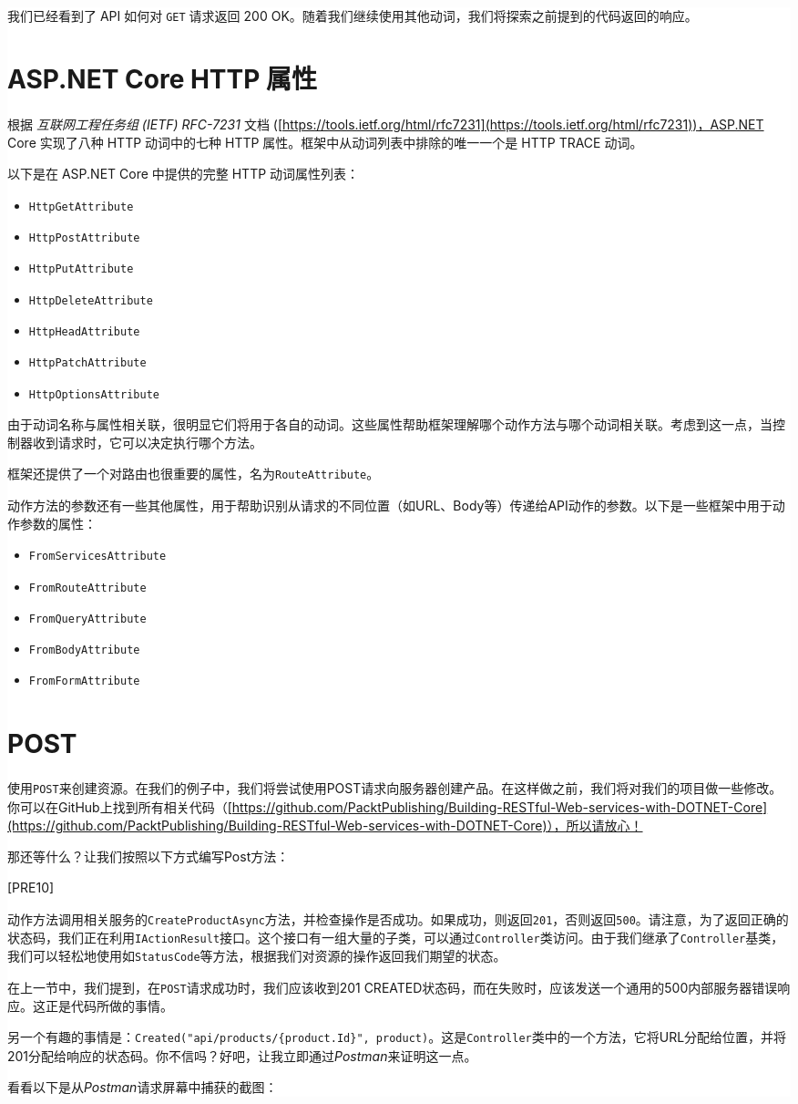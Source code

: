 我们已经看到了 API 如何对 `GET` 请求返回 200 OK。随着我们继续使用其他动词，我们将探索之前提到的代码返回的响应。

# ASP.NET Core HTTP 属性

根据 *互联网工程任务组 (IETF) RFC-7231* 文档 ([https://tools.ietf.org/html/rfc7231](https://tools.ietf.org/html/rfc7231))，ASP.NET Core 实现了八种 HTTP 动词中的七种 HTTP 属性。框架中从动词列表中排除的唯一一个是 HTTP TRACE 动词。

以下是在 ASP.NET Core 中提供的完整 HTTP 动词属性列表：

+   `HttpGetAttribute`

+   `HttpPostAttribute`

+   `HttpPutAttribute`

+   `HttpDeleteAttribute`

+   `HttpHeadAttribute`

+   `HttpPatchAttribute`

+   `HttpOptionsAttribute`

由于动词名称与属性相关联，很明显它们将用于各自的动词。这些属性帮助框架理解哪个动作方法与哪个动词相关联。考虑到这一点，当控制器收到请求时，它可以决定执行哪个方法。

框架还提供了一个对路由也很重要的属性，名为`RouteAttribute`。

动作方法的参数还有一些其他属性，用于帮助识别从请求的不同位置（如URL、Body等）传递给API动作的参数。以下是一些框架中用于动作参数的属性：

+   `FromServicesAttribute`

+   `FromRouteAttribute`

+   `FromQueryAttribute`

+   `FromBodyAttribute`

+   `FromFormAttribute`

# POST

使用`POST`来创建资源。在我们的例子中，我们将尝试使用POST请求向服务器创建产品。在这样做之前，我们将对我们的项目做一些修改。你可以在GitHub上找到所有相关代码（[https://github.com/PacktPublishing/Building-RESTful-Web-services-with-DOTNET-Core](https://github.com/PacktPublishing/Building-RESTful-Web-services-with-DOTNET-Core)），所以请放心！

那还等什么？让我们按照以下方式编写Post方法：

[PRE10]

动作方法调用相关服务的`CreateProductAsync`方法，并检查操作是否成功。如果成功，则返回`201`，否则返回`500`。请注意，为了返回正确的状态码，我们正在利用`IActionResult`接口。这个接口有一组大量的子类，可以通过`Controller`类访问。由于我们继承了`Controller`基类，我们可以轻松地使用如`StatusCode`等方法，根据我们对资源的操作返回我们期望的状态。

在上一节中，我们提到，在`POST`请求成功时，我们应该收到201 CREATED状态码，而在失败时，应该发送一个通用的500内部服务器错误响应。这正是代码所做的事情。

另一个有趣的事情是：`Created("api/products/{product.Id}", product)`。这是`Controller`类中的一个方法，它将URL分配给位置，并将201分配给响应的状态码。你不信吗？好吧，让我立即通过*Postman*来证明这一点。

看看以下是从*Postman*请求屏幕中捕获的截图：
